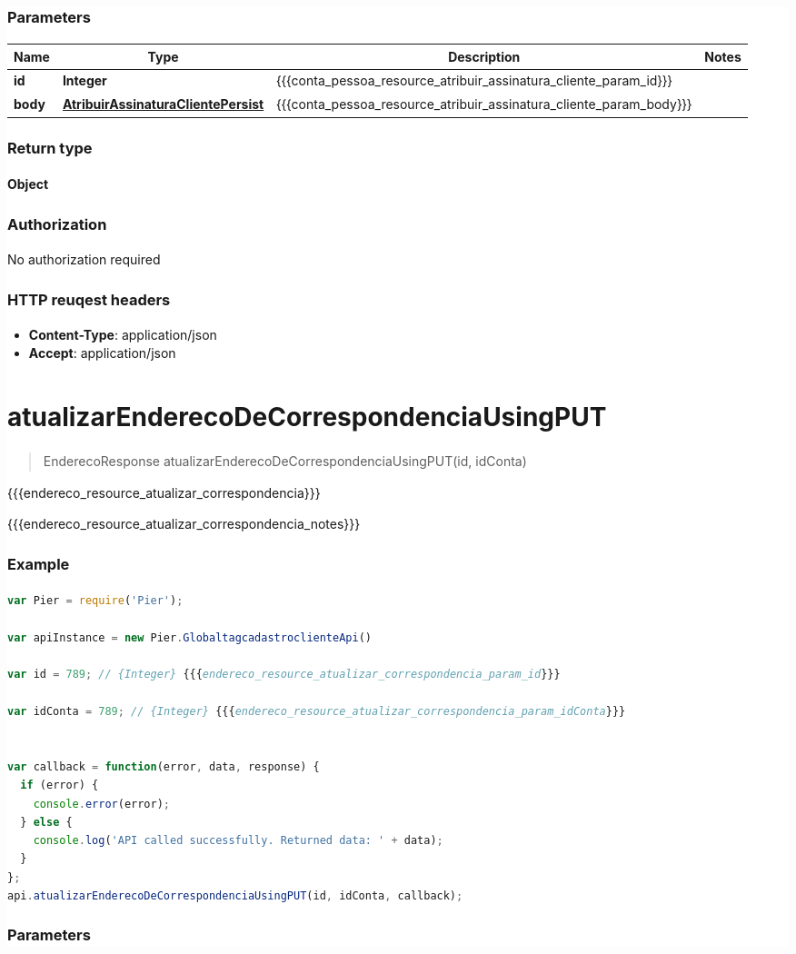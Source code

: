 ### Parameters

Name | Type | Description  | Notes
------------- | ------------- | ------------- | -------------
 **id** | **Integer**| {{{conta_pessoa_resource_atribuir_assinatura_cliente_param_id}}} | 
 **body** | [**AtribuirAssinaturaClientePersist**](AtribuirAssinaturaClientePersist.md)| {{{conta_pessoa_resource_atribuir_assinatura_cliente_param_body}}} | 

### Return type

**Object**

### Authorization

No authorization required

### HTTP reuqest headers

 - **Content-Type**: application/json
 - **Accept**: application/json

<a name="atualizarEnderecoDeCorrespondenciaUsingPUT"></a>
# **atualizarEnderecoDeCorrespondenciaUsingPUT**
> EnderecoResponse atualizarEnderecoDeCorrespondenciaUsingPUT(id, idConta)

{{{endereco_resource_atualizar_correspondencia}}}

{{{endereco_resource_atualizar_correspondencia_notes}}}

### Example
```javascript
var Pier = require('Pier');

var apiInstance = new Pier.GlobaltagcadastroclienteApi()

var id = 789; // {Integer} {{{endereco_resource_atualizar_correspondencia_param_id}}}

var idConta = 789; // {Integer} {{{endereco_resource_atualizar_correspondencia_param_idConta}}}


var callback = function(error, data, response) {
  if (error) {
    console.error(error);
  } else {
    console.log('API called successfully. Returned data: ' + data);
  }
};
api.atualizarEnderecoDeCorrespondenciaUsingPUT(id, idConta, callback);
```

### Parameters
